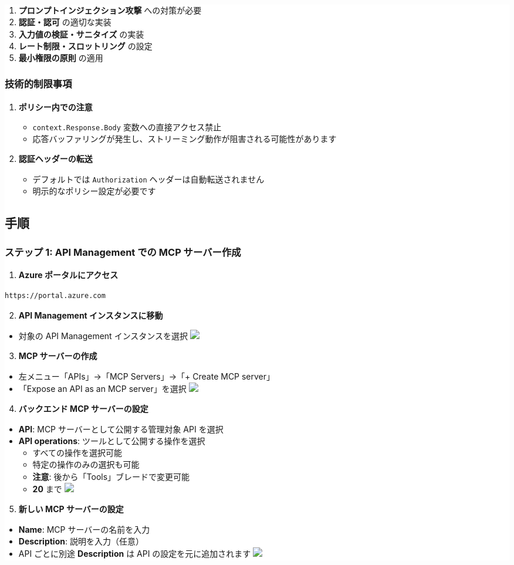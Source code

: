 1. **プロンプトインジェクション攻撃** への対策が必要
2. **認証・認可** の適切な実装
3. **入力値の検証・サニタイズ** の実装
4. **レート制限・スロットリング** の設定
5. **最小権限の原則** の適用

### 技術的制限事項

1. **ポリシー内での注意**
   - `context.Response.Body` 変数への直接アクセス禁止
   - 応答バッファリングが発生し、ストリーミング動作が阻害される可能性があります

2. **認証ヘッダーの転送**
   - デフォルトでは `Authorization` ヘッダーは自動転送されません
   - 明示的なポリシー設定が必要です

## 手順

### ステップ 1: API Management での MCP サーバー作成

1. **Azure ポータルにアクセス**

```
https://portal.azure.com
```

2. **API Management インスタンスに移動**

- 対象の API Management インスタンスを選択
![](./images/image.png)

3. **MCP サーバーの作成**

- 左メニュー「APIs」→「MCP Servers」→「+ Create MCP server」
- 「Expose an API as an MCP server」を選択
![](./images/new-mcp-server.png)

4. **バックエンド MCP サーバーの設定**

- **API**: MCP サーバーとして公開する管理対象 API を選択
- **API operations**: ツールとして公開する操作を選択
  - すべての操作を選択可能
  - 特定の操作のみの選択も可能
  - **注意**: 後から「Tools」ブレードで変更可能
  - **20** まで
  ![](./images/new-tools.png)

5. **新しい MCP サーバーの設定**

- **Name**: MCP サーバーの名前を入力
- **Description**: 説明を入力（任意）
- API ごとに別途 **Description** は API の設定を元に追加されます
![](./images/create-mcp-server.png)

